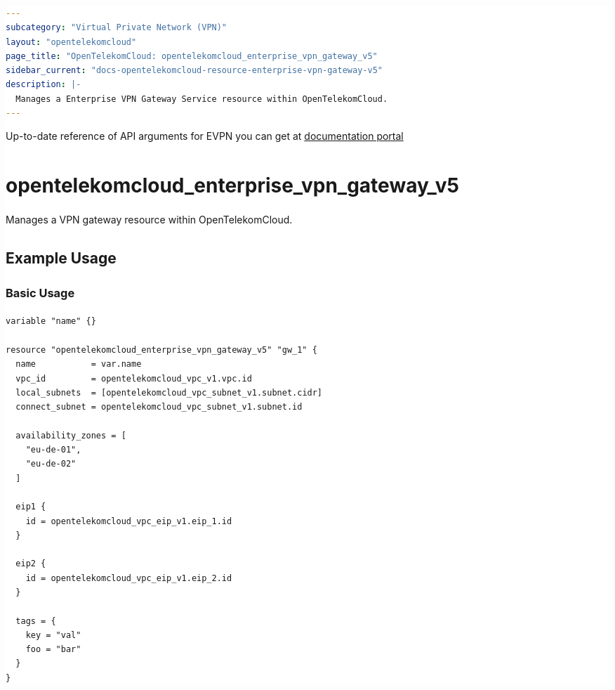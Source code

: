 ```yaml
---
subcategory: "Virtual Private Network (VPN)"
layout: "opentelekomcloud"
page_title: "OpenTelekomCloud: opentelekomcloud_enterprise_vpn_gateway_v5"
sidebar_current: "docs-opentelekomcloud-resource-enterprise-vpn-gateway-v5"
description: |-
  Manages a Enterprise VPN Gateway Service resource within OpenTelekomCloud.
---
```


Up-to-date reference of API arguments for EVPN you can get at
[documentation portal](https://docs.otc.t-systems.com/virtual-private-network/api-ref/api_reference_enterprise_edition_vpn/apis_of_enterprise_edition_vpn/vpn_gateway/index.html)


# opentelekomcloud_enterprise_vpn_gateway_v5

Manages a VPN gateway resource within OpenTelekomCloud.

## Example Usage

### Basic Usage

```hcl
variable "name" {}

resource "opentelekomcloud_enterprise_vpn_gateway_v5" "gw_1" {
  name           = var.name
  vpc_id         = opentelekomcloud_vpc_v1.vpc.id
  local_subnets  = [opentelekomcloud_vpc_subnet_v1.subnet.cidr]
  connect_subnet = opentelekomcloud_vpc_subnet_v1.subnet.id

  availability_zones = [
    "eu-de-01",
    "eu-de-02"
  ]

  eip1 {
    id = opentelekomcloud_vpc_eip_v1.eip_1.id
  }

  eip2 {
    id = opentelekomcloud_vpc_eip_v1.eip_2.id
  }

  tags = {
    key = "val"
    foo = "bar"
  }
}
```
